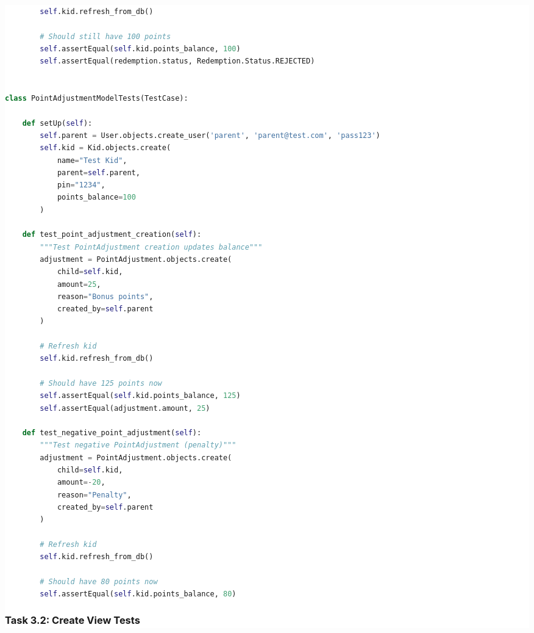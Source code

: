 ```python
        self.kid.refresh_from_db()
        
        # Should still have 100 points
        self.assertEqual(self.kid.points_balance, 100)
        self.assertEqual(redemption.status, Redemption.Status.REJECTED)


class PointAdjustmentModelTests(TestCase):
    
    def setUp(self):
        self.parent = User.objects.create_user('parent', 'parent@test.com', 'pass123')
        self.kid = Kid.objects.create(
            name="Test Kid",
            parent=self.parent,
            pin="1234",
            points_balance=100
        )
    
    def test_point_adjustment_creation(self):
        """Test PointAdjustment creation updates balance"""
        adjustment = PointAdjustment.objects.create(
            child=self.kid,
            amount=25,
            reason="Bonus points",
            created_by=self.parent
        )
        
        # Refresh kid
        self.kid.refresh_from_db()
        
        # Should have 125 points now
        self.assertEqual(self.kid.points_balance, 125)
        self.assertEqual(adjustment.amount, 25)
    
    def test_negative_point_adjustment(self):
        """Test negative PointAdjustment (penalty)"""
        adjustment = PointAdjustment.objects.create(
            child=self.kid,
            amount=-20,
            reason="Penalty",
            created_by=self.parent
        )
        
        # Refresh kid
        self.kid.refresh_from_db()
        
        # Should have 80 points now
        self.assertEqual(self.kid.points_balance, 80)
```

### Task 3.2: Create View Tests
